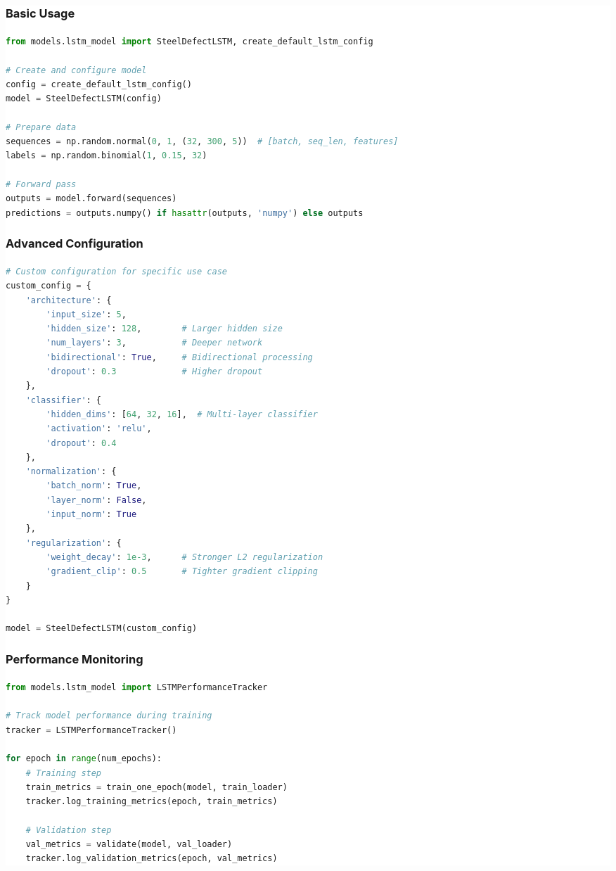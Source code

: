 ### Basic Usage

```python
from models.lstm_model import SteelDefectLSTM, create_default_lstm_config

# Create and configure model
config = create_default_lstm_config()
model = SteelDefectLSTM(config)

# Prepare data
sequences = np.random.normal(0, 1, (32, 300, 5))  # [batch, seq_len, features]
labels = np.random.binomial(1, 0.15, 32)

# Forward pass
outputs = model.forward(sequences)
predictions = outputs.numpy() if hasattr(outputs, 'numpy') else outputs
```

### Advanced Configuration

```python
# Custom configuration for specific use case
custom_config = {
    'architecture': {
        'input_size': 5,
        'hidden_size': 128,        # Larger hidden size
        'num_layers': 3,           # Deeper network
        'bidirectional': True,     # Bidirectional processing
        'dropout': 0.3             # Higher dropout
    },
    'classifier': {
        'hidden_dims': [64, 32, 16],  # Multi-layer classifier
        'activation': 'relu',
        'dropout': 0.4
    },
    'normalization': {
        'batch_norm': True,
        'layer_norm': False,
        'input_norm': True
    },
    'regularization': {
        'weight_decay': 1e-3,      # Stronger L2 regularization
        'gradient_clip': 0.5       # Tighter gradient clipping
    }
}

model = SteelDefectLSTM(custom_config)
```

### Performance Monitoring

```python
from models.lstm_model import LSTMPerformanceTracker

# Track model performance during training
tracker = LSTMPerformanceTracker()

for epoch in range(num_epochs):
    # Training step
    train_metrics = train_one_epoch(model, train_loader)
    tracker.log_training_metrics(epoch, train_metrics)
    
    # Validation step
    val_metrics = validate(model, val_loader)
    tracker.log_validation_metrics(epoch, val_metrics)
```